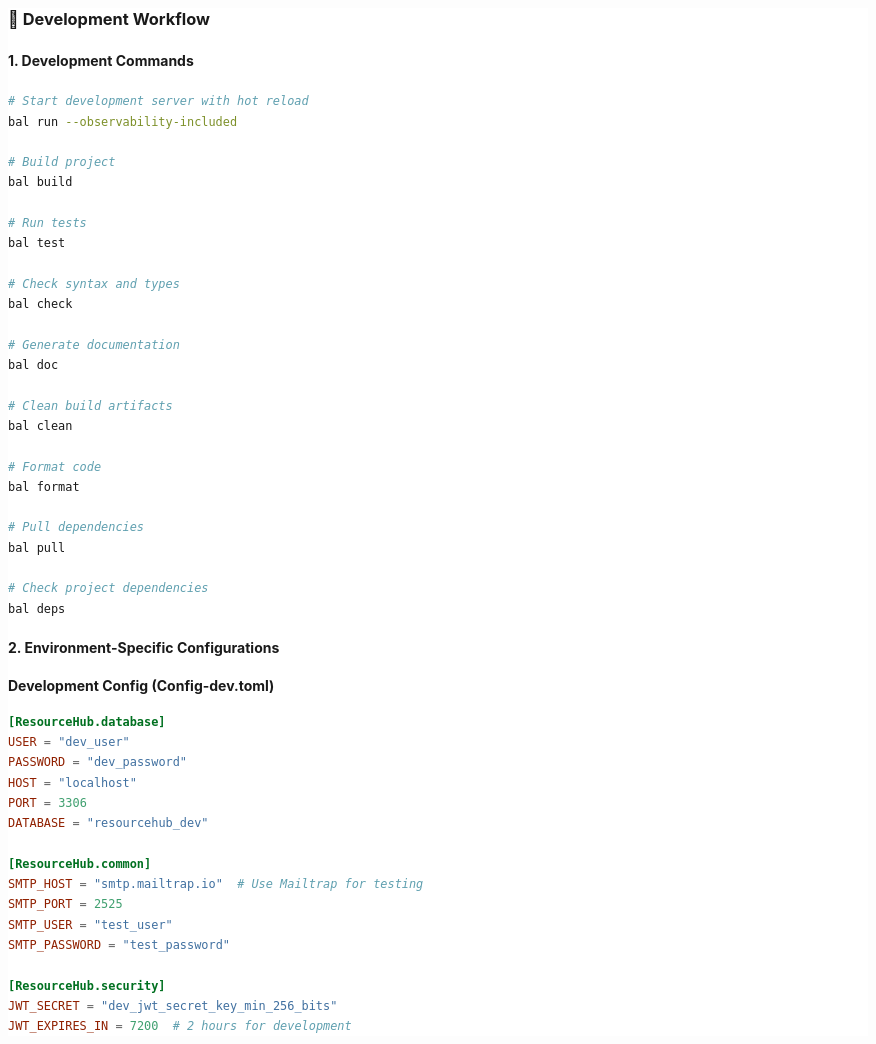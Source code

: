 ### 🚀 **Development Workflow**

#### **1. Development Commands**
```bash
# Start development server with hot reload
bal run --observability-included

# Build project
bal build

# Run tests
bal test

# Check syntax and types
bal check

# Generate documentation
bal doc

# Clean build artifacts
bal clean

# Format code
bal format

# Pull dependencies
bal pull

# Check project dependencies
bal deps
```

#### **2. Environment-Specific Configurations**

**Development Config (Config-dev.toml)**
```toml
[ResourceHub.database]
USER = "dev_user"
PASSWORD = "dev_password"
HOST = "localhost"
PORT = 3306
DATABASE = "resourcehub_dev"

[ResourceHub.common]
SMTP_HOST = "smtp.mailtrap.io"  # Use Mailtrap for testing
SMTP_PORT = 2525
SMTP_USER = "test_user"
SMTP_PASSWORD = "test_password"

[ResourceHub.security]
JWT_SECRET = "dev_jwt_secret_key_min_256_bits"
JWT_EXPIRES_IN = 7200  # 2 hours for development
```

